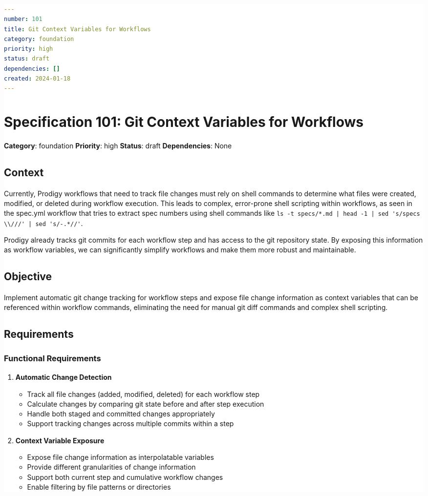 ```yaml
---
number: 101
title: Git Context Variables for Workflows
category: foundation
priority: high
status: draft
dependencies: []
created: 2024-01-18
---
```


# Specification 101: Git Context Variables for Workflows

**Category**: foundation
**Priority**: high
**Status**: draft
**Dependencies**: None

## Context

Currently, Prodigy workflows that need to track file changes must rely on shell commands to determine what files were created, modified, or deleted during workflow execution. This leads to complex, error-prone shell scripting within workflows, as seen in the spec.yml workflow that tries to extract spec numbers using shell commands like `ls -t specs/*.md | head -1 | sed 's/specs\\///' | sed 's/-.*//'`.

Prodigy already tracks git commits for each workflow step and has access to the git repository state. By exposing this information as workflow variables, we can significantly simplify workflows and make them more robust and maintainable.

## Objective

Implement automatic git change tracking for workflow steps and expose file change information as context variables that can be referenced within workflow commands, eliminating the need for manual git diff commands and complex shell scripting.

## Requirements

### Functional Requirements

1. **Automatic Change Detection**
   - Track all file changes (added, modified, deleted) for each workflow step
   - Calculate changes by comparing git state before and after step execution
   - Handle both staged and committed changes appropriately
   - Support tracking changes across multiple commits within a step

2. **Context Variable Exposure**
   - Expose file change information as interpolatable variables
   - Provide different granularities of change information
   - Support both current step and cumulative workflow changes
   - Enable filtering by file patterns or directories

